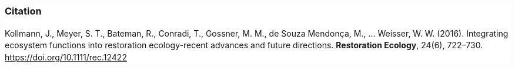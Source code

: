 ### Citation

Kollmann, J., Meyer, S. T., Bateman, R., Conradi, T., Gossner, M. M., de Souza Mendonça, M., … Weisser, W. W. (2016). Integrating ecosystem functions into restoration ecology-recent advances and future directions. __Restoration Ecology__, 24(6), 722–730. https://doi.org/10.1111/rec.12422
